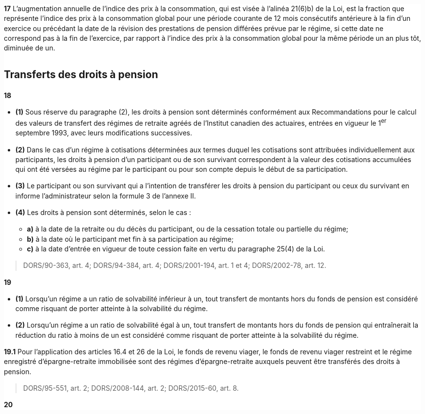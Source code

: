 
**17** L’augmentation annuelle de l’indice des prix à la consommation, qui est visée à l’alinéa 21(6)b) de la Loi, est la fraction que représente l’indice des prix à la consommation global pour une période courante de 12 mois consécutifs antérieure à la fin d’un exercice ou précédant la date de la révision des prestations de pension différées prévue par le régime, si cette date ne correspond pas à la fin de l’exercice, par rapport à l’indice des prix à la consommation global pour la même période un an plus tôt, diminuée de un.




## Transferts des droits à pension


**18** 

- **(1)** Sous réserve du paragraphe (2), les droits à pension sont déterminés conformément aux Recommandations pour le calcul des valeurs de transfert des régimes de retraite agréés de l’Institut canadien des actuaires, entrées en vigueur le 1<sup>er</sup> septembre 1993, avec leurs modifications successives.

- **(2)** Dans le cas d’un régime à cotisations déterminées aux termes duquel les cotisations sont attribuées individuellement aux participants, les droits à pension d’un participant ou de son survivant correspondent à la valeur des cotisations accumulées qui ont été versées au régime par le participant ou pour son compte depuis le début de sa participation.

- **(3)** Le participant ou son survivant qui a l’intention de transférer les droits à pension du participant ou ceux du survivant en informe l’administrateur selon la formule 3 de l’annexe II.

- **(4)** Les droits à pension sont déterminés, selon le cas :
	- **a)** à la date de la retraite ou du décès du participant, ou de la cessation totale ou partielle du régime;
	- **b)** à la date où le participant met fin à sa participation au régime;
	- **c)** à la date d’entrée en vigueur de toute cession faite en vertu du paragraphe 25(4) de la Loi.
> DORS/90-363, art. 4; DORS/94-384, art. 4; DORS/2001-194, art. 1 et 4; DORS/2002-78, art. 12.




**19** 

- **(1)** Lorsqu’un régime a un ratio de solvabilité inférieur à un, tout transfert de montants hors du fonds de pension est considéré comme risquant de porter atteinte à la solvabilité du régime.

- **(2)** Lorsqu’un régime a un ratio de solvabilité égal à un, tout transfert de montants hors du fonds de pension qui entraînerait la réduction du ratio à moins de un est considéré comme risquant de porter atteinte à la solvabilité du régime.



**19.1** Pour l’application des articles 16.4 et 26 de la Loi, le fonds de revenu viager, le fonds de revenu viager restreint et le régime enregistré d’épargne-retraite immobilisée sont des régimes d’épargne-retraite auxquels peuvent être transférés des droits à pension.
> DORS/95-551, art. 2; DORS/2008-144, art. 2; DORS/2015-60, art. 8.




**20** 
